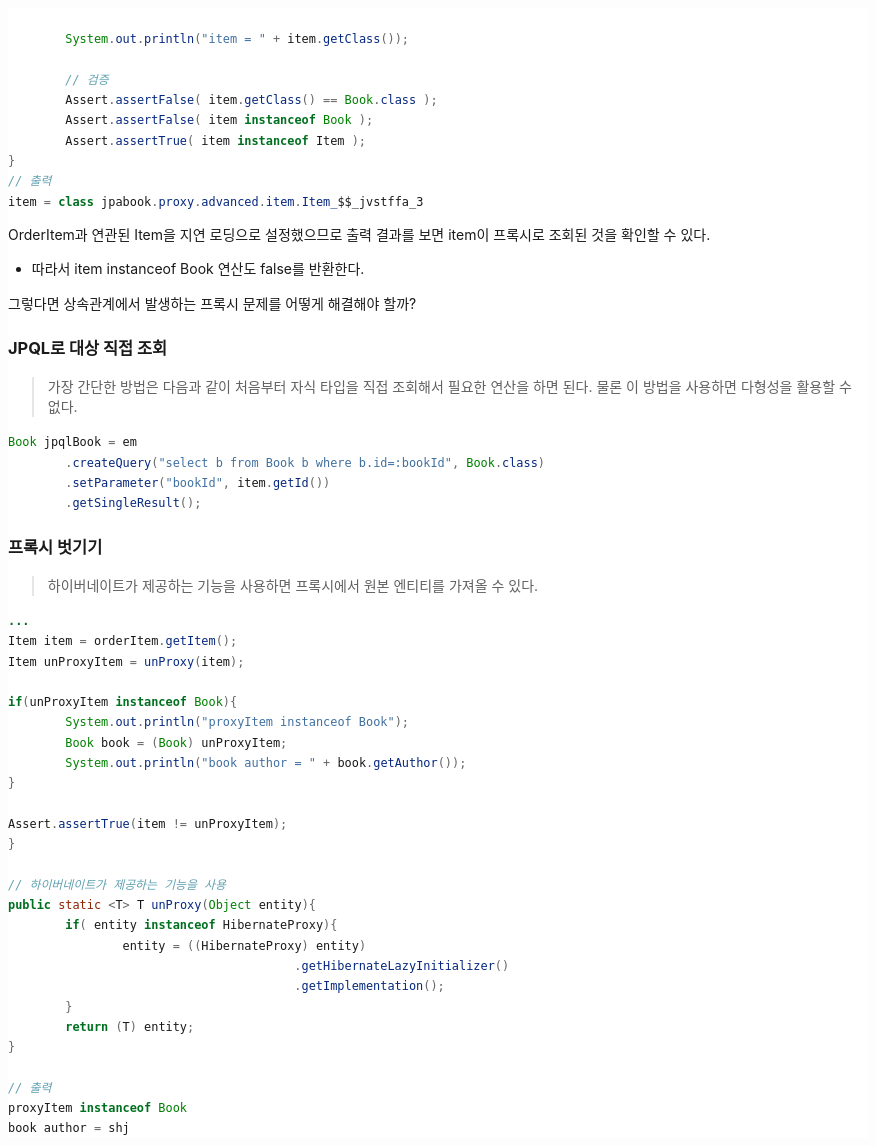 ```java
		
		System.out.println("item = " + item.getClass());
		
		// 검증
		Assert.assertFalse( item.getClass() == Book.class );
		Assert.assertFalse( item instanceof Book );
		Assert.assertTrue( item instanceof Item );
}
// 출력
item = class jpabook.proxy.advanced.item.Item_$$_jvstffa_3
```

OrderItem과 연관된 Item을 지연 로딩으로 설정했으므로 출력 결과를 보면 item이 프록시로 조회된 것을 확인할 수 있다.

- 따라서 item instanceof Book 연산도 false를 반환한다.

그렇다면 상속관계에서 발생하는 프록시 문제를 어떻게 해결해야 할까?

### JPQL로 대상 직접 조회

> 가장 간단한 방법은 다음과 같이 처음부터 자식 타입을 직접 조회해서 필요한 연산을 하면 된다. 물론 이 방법을 사용하면 다형성을 활용할 수 없다.
> 

```java
Book jpqlBook = em
		.createQuery("select b from Book b where b.id=:bookId", Book.class)
		.setParameter("bookId", item.getId())
		.getSingleResult();
```

### 프록시 벗기기

> 하이버네이트가 제공하는 기능을 사용하면 프록시에서 원본 엔티티를 가져올 수 있다.
> 

```java
...
Item item = orderItem.getItem();
Item unProxyItem = unProxy(item);

if(unProxyItem instanceof Book){
		System.out.println("proxyItem instanceof Book");
		Book book = (Book) unProxyItem;
		System.out.println("book author = " + book.getAuthor());
}

Assert.assertTrue(item != unProxyItem);
}

// 하이버네이트가 제공하는 기능을 사용
public static <T> T unProxy(Object entity){
		if( entity instanceof HibernateProxy){
				entity = ((HibernateProxy) entity)
										.getHibernateLazyInitializer()
										.getImplementation();
		}
		return (T) entity;
}

// 출력
proxyItem instanceof Book
book author = shj
```
